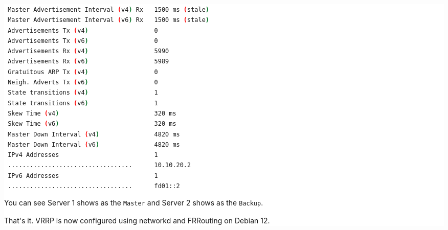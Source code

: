 ```bash
 Master Advertisement Interval (v4) Rx   1500 ms (stale)
 Master Advertisement Interval (v6) Rx   1500 ms (stale)
 Advertisements Tx (v4)                  0
 Advertisements Tx (v6)                  0
 Advertisements Rx (v4)                  5990
 Advertisements Rx (v6)                  5989
 Gratuitous ARP Tx (v4)                  0
 Neigh. Adverts Tx (v6)                  0
 State transitions (v4)                  1
 State transitions (v6)                  1
 Skew Time (v4)                          320 ms
 Skew Time (v6)                          320 ms
 Master Down Interval (v4)               4820 ms
 Master Down Interval (v6)               4820 ms
 IPv4 Addresses                          1
 ..................................      10.10.20.2
 IPv6 Addresses                          1
 ..................................      fd01::2
```

You can see Server 1 shows as the `Master` and Server 2 shows as the `Backup`.

That's it. VRRP is now configured using networkd and FRRouting on Debian 12.
